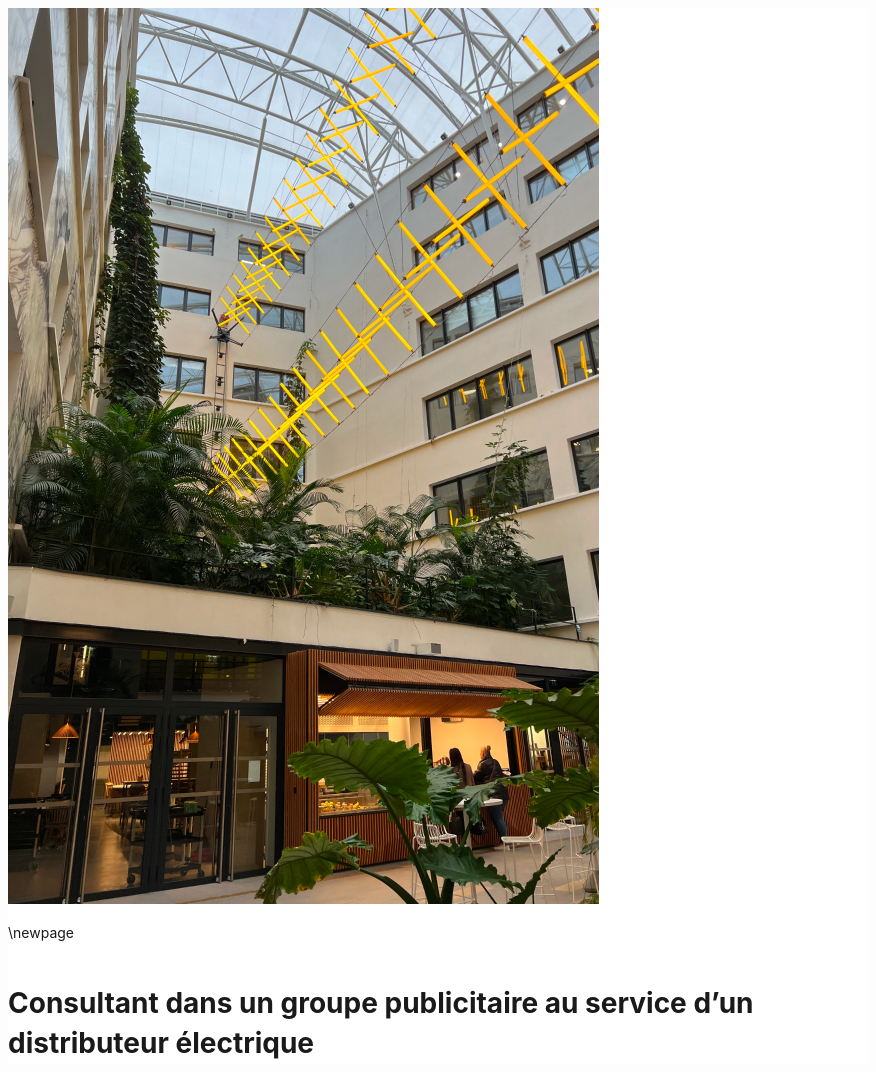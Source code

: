 ![Publicis Sapient dans le XX^e^ arrondissement de Paris](./assets/gambetta.jpg "Publicis Sapient dans le XX^e^ arrondissement de Paris")


\newpage

# Consultant dans un groupe publicitaire au service d’un distributeur électrique
